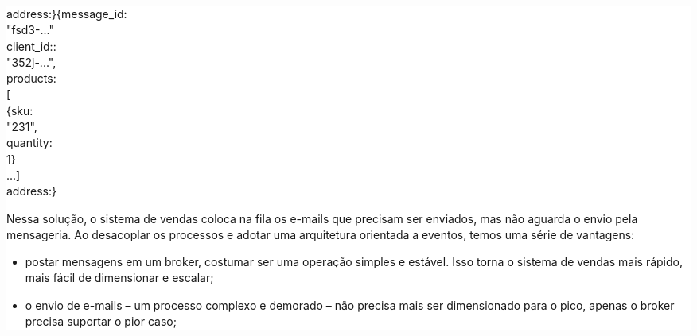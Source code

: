 address:}</text></g><g stroke-linecap="round" transform="translate(459.25 184.15684000651038) rotate(0 78 47.333333333333314)"><path d="M23.67 0 C54.41 1.45, 80.75 -0.01, 132.33 0 M23.67 0 C63.44 -0.28, 103.04 -1.32, 132.33 0 M132.33 0 C149.25 -0.56, 157.31 8.45, 156 23.67 M132.33 0 C148.33 1.41, 153.78 9.55, 156 23.67 M156 23.67 C156.06 33.85, 156.4 46.47, 156 71 M156 23.67 C156.66 38.47, 155.22 54.78, 156 71 M156 71 C154.45 85.35, 147.36 93.54, 132.33 94.67 M156 71 C154.5 87.89, 149.1 93.81, 132.33 94.67 M132.33 94.67 C96.25 95.04, 62.2 93.18, 23.67 94.67 M132.33 94.67 C105.46 94.11, 79.87 95.81, 23.67 94.67 M23.67 94.67 C7.1 95.75, 1.68 88.62, 0 71 M23.67 94.67 C8.83 93.07, 1.59 88.27, 0 71 M0 71 C1.1 53.19, -2 38.53, 0 23.67 M0 71 C-0.27 56.63, -0.9 40.52, 0 23.67 M0 23.67 C-1.42 8.58, 6.83 0.68, 23.67 0 M0 23.67 C1.99 6.99, 9.33 -1.29, 23.67 0" stroke="#1e1e1e" stroke-width="2" fill="none"></path></g><g transform="translate(473.25 193.75684000651052) rotate(0 64.6666488647461 38.62755555555552)"><text x="0" y="8.880888888888883" font-family="Cascadia, Segoe UI Emoji" font-size="9.197037037037031px" fill="#1e1e1e" text-anchor="start" style="white-space: pre;" direction="ltr" dominant-baseline="alphabetic">{message_id: "fsd3-..."</text><text x="0" y="19.917333333333318" font-family="Cascadia, Segoe UI Emoji" font-size="9.197037037037031px" fill="#1e1e1e" text-anchor="start" style="white-space: pre;" direction="ltr" dominant-baseline="alphabetic"> client_id:: "352j-...",</text><text x="0" y="30.953777777777756" font-family="Cascadia, Segoe UI Emoji" font-size="9.197037037037031px" fill="#1e1e1e" text-anchor="start" style="white-space: pre;" direction="ltr" dominant-baseline="alphabetic"> products: [</text><text x="0" y="41.990222222222194" font-family="Cascadia, Segoe UI Emoji" font-size="9.197037037037031px" fill="#1e1e1e" text-anchor="start" style="white-space: pre;" direction="ltr" dominant-baseline="alphabetic">    {sku: "231",</text><text x="0" y="53.02666666666663" font-family="Cascadia, Segoe UI Emoji" font-size="9.197037037037031px" fill="#1e1e1e" text-anchor="start" style="white-space: pre;" direction="ltr" dominant-baseline="alphabetic">     quantity: 1}</text><text x="0" y="64.06311111111106" font-family="Cascadia, Segoe UI Emoji" font-size="9.197037037037031px" fill="#1e1e1e" text-anchor="start" style="white-space: pre;" direction="ltr" dominant-baseline="alphabetic">    ...]</text><text x="0" y="75.0995555555555" font-family="Cascadia, Segoe UI Emoji" font-size="9.197037037037031px" fill="#1e1e1e" text-anchor="start" style="white-space: pre;" direction="ltr" dominant-baseline="alphabetic"> address:}</text></g><g stroke-linecap="round"><g transform="translate(296.25 145.49017333984375) rotate(0 -81.5 13)"><path d="M0.98 0.88 C-26 5.25, -134.91 22.11, -162.24 26.48 M0.04 0.3 C-27.01 4.28, -135.48 20.43, -162.8 24.61" stroke="#1e1e1e" stroke-width="2" fill="none"></path></g></g><mask></mask><g stroke-linecap="round"><g transform="translate(438.25 144.49017333984375) rotate(0 87 13.5)"><path d="M0.57 0.28 C29.47 4.7, 144.65 21.71, 173.49 26.33 M-0.59 -0.62 C28.09 3.97, 143.4 23.05, 172.28 27.52" stroke="#1e1e1e" stroke-width="2" fill="none"></path></g></g><mask></mask><g stroke-linecap="round" transform="translate(109.25 173.49017333984375) rotate(0 261 59)"><path d="M29.5 0 C151.16 2.39, 272.88 1.32, 492.5 0 M29.5 0 C132.99 -1.75, 236.82 -1.8, 492.5 0 M492.5 0 C513.71 -1.15, 523.56 8.19, 522 29.5 M492.5 0 C510.19 -1.06, 522.16 10.9, 522 29.5 M522 29.5 C521.05 50.85, 520.64 71.74, 522 88.5 M522 29.5 C521.57 51.17, 521.19 72.86, 522 88.5 M522 88.5 C521.86 108.76, 512.16 119.1, 492.5 118 M522 88.5 C522.08 110.03, 511.9 119.89, 492.5 118 M492.5 118 C365.52 116.44, 239.27 116.73, 29.5 118 M492.5 118 C324.99 117.97, 158.18 118.36, 29.5 118 M29.5 118 C11.67 117.1, -1.79 107.76, 0 88.5 M29.5 118 C9.05 116, 1.44 107.04, 0 88.5 M0 88.5 C0.73 68.81, 2.33 53.76, 0 29.5 M0 88.5 C-1.38 72.88, -0.01 54.64, 0 29.5 M0 29.5 C1.63 9.66, 11.53 0.24, 29.5 0 M0 29.5 C1.47 12.12, 12.1 -2.01, 29.5 0" stroke="#1e1e1e" stroke-width="2" fill="none"></path></g></svg>

Nessa solução, o sistema de vendas coloca na fila os e-mails que precisam ser enviados, mas não aguarda o envio pela mensageria. Ao desacoplar os processos e adotar uma arquitetura orientada a eventos, temos uma série de vantagens:

* postar mensagens em um broker, costumar ser uma operação simples e estável. Isso torna o sistema de vendas mais rápido, mais fácil de dimensionar e escalar;

* o envio de e-mails – um processo complexo e demorado – não precisa mais ser dimensionado para o pico, apenas o broker precisa suportar o pior caso;
